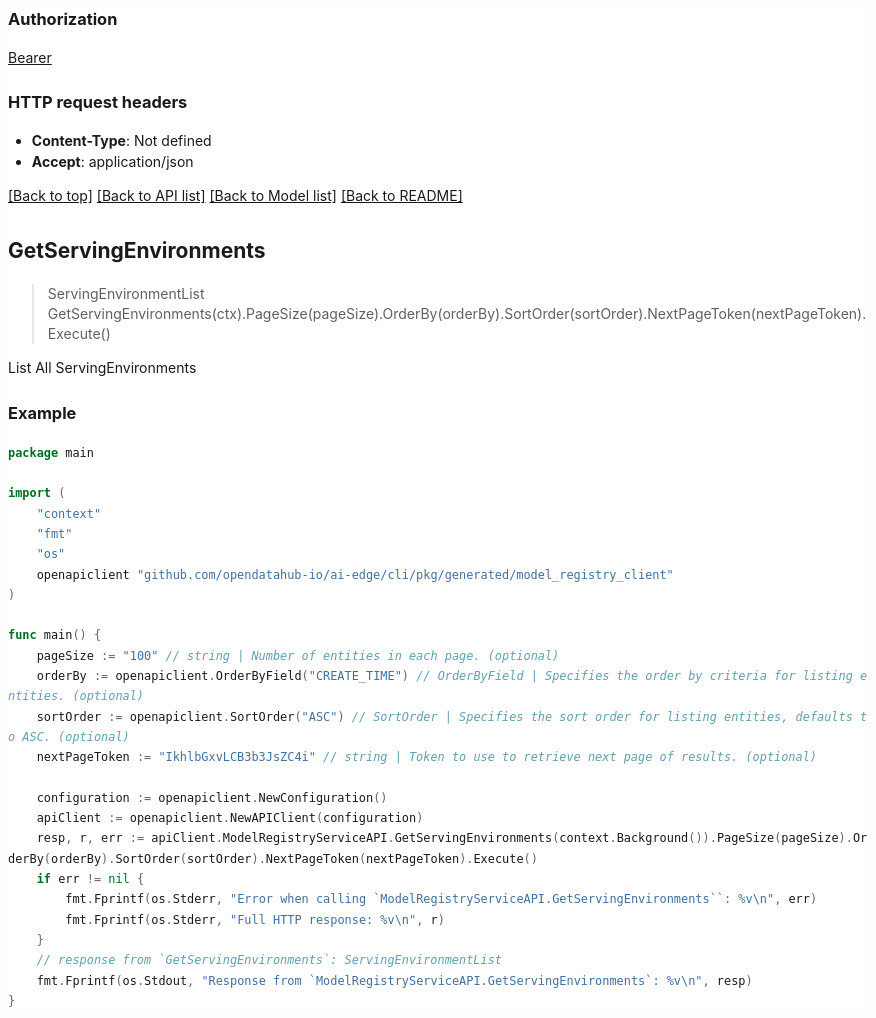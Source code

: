 ### Authorization

[Bearer](../README.md#Bearer)

### HTTP request headers

- **Content-Type**: Not defined
- **Accept**: application/json

[[Back to top]](#) [[Back to API list]](../README.md#documentation-for-api-endpoints)
[[Back to Model list]](../README.md#documentation-for-models)
[[Back to README]](../README.md)


## GetServingEnvironments

> ServingEnvironmentList GetServingEnvironments(ctx).PageSize(pageSize).OrderBy(orderBy).SortOrder(sortOrder).NextPageToken(nextPageToken).Execute()

List All ServingEnvironments



### Example

```go
package main

import (
	"context"
	"fmt"
	"os"
	openapiclient "github.com/opendatahub-io/ai-edge/cli/pkg/generated/model_registry_client"
)

func main() {
	pageSize := "100" // string | Number of entities in each page. (optional)
	orderBy := openapiclient.OrderByField("CREATE_TIME") // OrderByField | Specifies the order by criteria for listing entities. (optional)
	sortOrder := openapiclient.SortOrder("ASC") // SortOrder | Specifies the sort order for listing entities, defaults to ASC. (optional)
	nextPageToken := "IkhlbGxvLCB3b3JsZC4i" // string | Token to use to retrieve next page of results. (optional)

	configuration := openapiclient.NewConfiguration()
	apiClient := openapiclient.NewAPIClient(configuration)
	resp, r, err := apiClient.ModelRegistryServiceAPI.GetServingEnvironments(context.Background()).PageSize(pageSize).OrderBy(orderBy).SortOrder(sortOrder).NextPageToken(nextPageToken).Execute()
	if err != nil {
		fmt.Fprintf(os.Stderr, "Error when calling `ModelRegistryServiceAPI.GetServingEnvironments``: %v\n", err)
		fmt.Fprintf(os.Stderr, "Full HTTP response: %v\n", r)
	}
	// response from `GetServingEnvironments`: ServingEnvironmentList
	fmt.Fprintf(os.Stdout, "Response from `ModelRegistryServiceAPI.GetServingEnvironments`: %v\n", resp)
}
```
